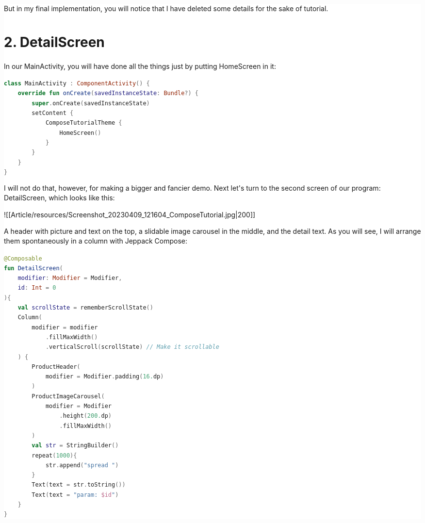 But in my final implementation, you will notice that I have deleted some details for the sake of tutorial.

# 2. DetailScreen

In our MainActivity, you will have done all the things just by putting HomeScreen in it:

```kotlin
class MainActivity : ComponentActivity() {  
    override fun onCreate(savedInstanceState: Bundle?) {  
        super.onCreate(savedInstanceState)  
        setContent {  
            ComposeTutorialTheme {  
                HomeScreen()
            }  
        }    
    }  
}
```

I will not do that, however, for making a bigger and fancier demo. Next let's turn to the second screen of our program: DetailScreen, which looks like this:

![[Article/resources/Screenshot_20230409_121604_ComposeTutorial.jpg|200]]

A header with picture and text on the top, a slidable image carousel in the middle, and the detail text. As you will see, I will arrange them spontaneously in a column with Jeppack Compose:

```kotlin
@Composable  
fun DetailScreen(  
    modifier: Modifier = Modifier,  
    id: Int = 0  
){  
    val scrollState = rememberScrollState()  
    Column(  
        modifier = modifier  
            .fillMaxWidth()  
            .verticalScroll(scrollState) // Make it scrollable  
    ) {  
        ProductHeader(  
            modifier = Modifier.padding(16.dp)  
        )  
        ProductImageCarousel(  
            modifier = Modifier  
                .height(200.dp)  
                .fillMaxWidth()  
        )  
        val str = StringBuilder()  
        repeat(1000){  
            str.append("spread ")  
        }  
        Text(text = str.toString())  
        Text(text = "param: $id")  
    }  
}
```
